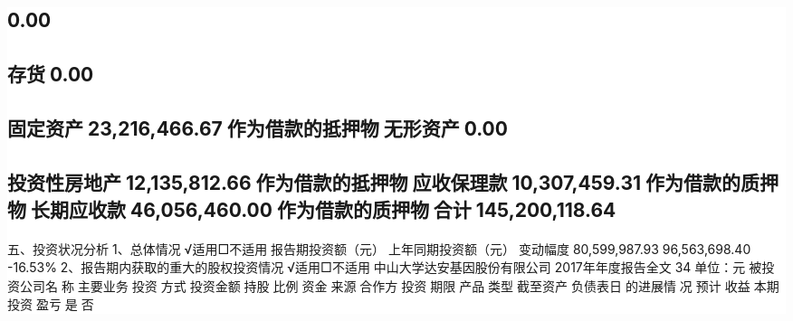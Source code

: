0.00
--
存货
0.00
--
固定资产
23,216,466.67
作为借款的抵押物
无形资产
0.00
--
投资性房地产
12,135,812.66
作为借款的抵押物
应收保理款
10,307,459.31
作为借款的质押物
长期应收款
46,056,460.00
作为借款的质押物
合计
145,200,118.64
--
五、投资状况分析
1、总体情况
√适用□不适用
报告期投资额（元）
上年同期投资额（元）
变动幅度
80,599,987.93
96,563,698.40
-16.53%
2、报告期内获取的重大的股权投资情况
√适用□不适用
中山大学达安基因股份有限公司
2017年年度报告全文
34
单位：元
被投资公司名
称
主要业务
投资
方式
投资金额
持股
比例
资金
来源
合作方
投资
期限
产品
类型
截至资产
负债表日
的进展情
况
预计
收益
本期
投资
盈亏
是
否